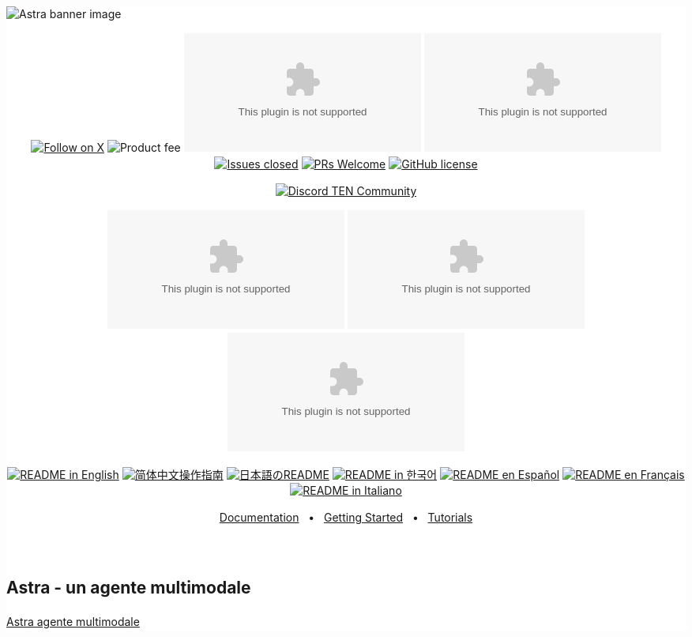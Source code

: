 ![Astra banner image](https://github.com/TEN-framework/docs/blob/main/assets/imgs/astra-banner.jpg?raw=true)
<div align="center">

[![Follow on X](https://img.shields.io/twitter/follow/AstraAIAgent?logo=X&color=%20%23f5f5f5)](https://twitter.com/intent/follow?screen_name=AstraAIAgent)
![Product fee](https://img.shields.io/badge/pricing-free-blue.svg?labelColor=%20%239b8afb&color=%20%237a5af8)
[![Discussion posts](https://img.shields.io/github/discussions/TEN-framework/astra.ai?labelColor=%20%23FDB062&color=%20%23f79009)](https://github.com/TEN-framework/astra.ai/discussions/)
[![Commits](https://img.shields.io/github/commit-activity/m/TEN-framework/astra.ai?labelColor=%20%237d89b0&color=%20%235d6b98)](https://github.com/TEN-framework/astra.ai/graphs/commit-activity)
[![Issues closed](https://img.shields.io/github/issues-search?query=repo%3ATEN-framework%2Fastra.ai%20is%3Aclosed&label=issues%20closed&labelColor=green&color=green)](https://github.com/TEN-framework/ASTRA.ai/issues)
[![PRs Welcome](https://img.shields.io/badge/PRs-welcome-brightgreen.svg?style=flat-square)](https://github.com/TEN-framework/ASTRA.ai/pulls)
[![GitHub license](https://img.shields.io/badge/License-Apache_2.0-blue.svg?labelColor=%20%23155EEF&color=%20%23528bff)](https://github.com/TEN-framework/ASTRA.ai/blob/main/LICENSE)

[![Discord TEN Community](https://dcbadge.vercel.app/api/server/VnPftUzAMJ)](https://discord.gg/VnPftUzAMJ)

[![GitHub watchers](https://img.shields.io/github/watchers/TEN-framework/astra.ai?style=social&label=Watch)](https://GitHub.com/TEN-framework/astra.ai/watchers/?WT.mc_id=academic-105485-koreyst)
[![GitHub forks](https://img.shields.io/github/forks/TEN-framework/astra.ai?style=social&label=Fork)](https://GitHub.com/TEN-framework/astra.ai/network/?WT.mc_id=academic-105485-koreyst)
[![GitHub stars](https://img.shields.io/github/stars/TEN-framework/astra.ai?style=social&label=Star)](https://GitHub.com/TEN-framework/astra.ai/stargazers/?WT.mc_id=academic-105485-koreyst)

<a href="https://github.com/TEN-framework/ASTRA.ai/blob/main/README.md"><img alt="README in English" src="https://img.shields.io/badge/English-lightgrey"></a>
<a href="https://github.com/ten-framework/astra.ai/blob/main/docs/readmes/README-CN.md"><img alt="简体中文操作指南" src="https://img.shields.io/badge/简体中文-lightgrey"></a>
<a href="https://github.com/ten-framework/astra.ai/blob/main/docs/readmes/README-JP.md"><img alt="日本語のREADME" src="https://img.shields.io/badge/日本語-lightgrey"></a>
<a href="https://github.com/ten-framework/astra.ai/blob/main/docs/readmes/README-KR.md"><img alt="README in 한국어" src="https://img.shields.io/badge/한국어-lightgrey"></a>
<a href="https://github.com/ten-framework/astra.ai/blob/main/docs/readmes/README-ES.md"><img alt="README en Español" src="https://img.shields.io/badge/Español-lightgrey"></a>
<a href="https://github.com/ten-framework/astra.ai/blob/main/docs/readmes/README-FR.md"><img alt="README en Français" src="https://img.shields.io/badge/Français-lightgrey"></a>
<a href="https://github.com/ten-framework/astra.ai/blob/main/docs/readmes/README-IT.md"><img alt="README in Italiano" src="https://img.shields.io/badge/Italiano-lightgrey"></a>


[Documentation](https://doc.theten.ai)
<span>&nbsp;&nbsp;•&nbsp;&nbsp;</span>
[Getting Started](https://doc.theten.ai/getting-started/quickstart)
<span>&nbsp;&nbsp;•&nbsp;&nbsp;</span>
[Tutorials](https://doc.theten.ai/getting-started/create-a-hello-world-extension)

</div>

<br>
<h2>Astra - un agente multimodale</h2>

[Astra agente multimodale](https://theastra.ai)
